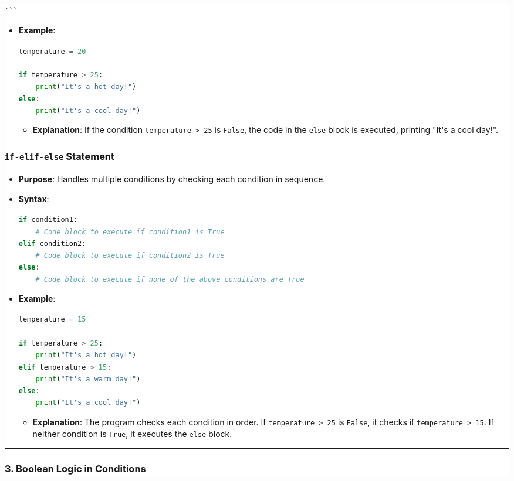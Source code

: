     ```

- **Example**:

    ```python
    temperature = 20
    
    if temperature > 25:
        print("It's a hot day!")
    else:
        print("It's a cool day!")
    
    ```

  - **Explanation**: If the condition `temperature > 25` is `False`, the code in the `else` block is executed, printing "It's a cool day!".

### **`if-elif-else` Statement**

- **Purpose**: Handles multiple conditions by checking each condition in sequence.
- **Syntax**:

    ```python
    if condition1:
        # Code block to execute if condition1 is True
    elif condition2:
        # Code block to execute if condition2 is True
    else:
        # Code block to execute if none of the above conditions are True
    
    ```

- **Example**:

    ```python
    temperature = 15
    
    if temperature > 25:
        print("It's a hot day!")
    elif temperature > 15:
        print("It's a warm day!")
    else:
        print("It's a cool day!")
    
    ```

  - **Explanation**: The program checks each condition in order. If `temperature > 25` is `False`, it checks if `temperature > 15`. If neither condition is `True`, it executes the `else` block.

---

### **3. Boolean Logic in Conditions**

